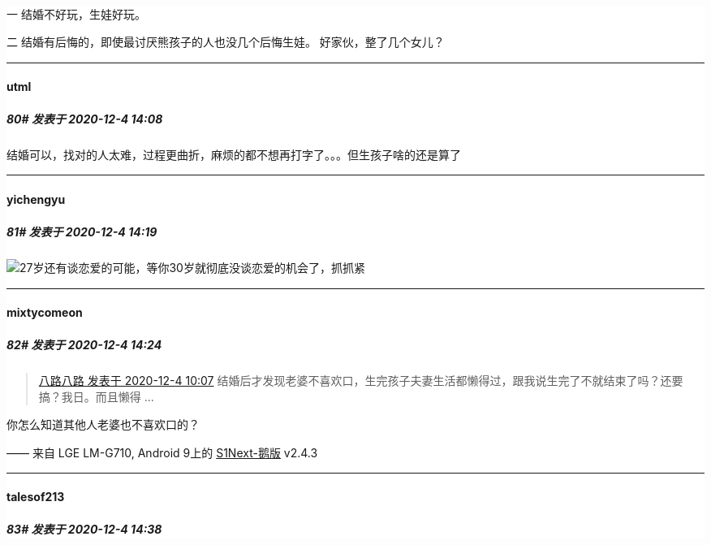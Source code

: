 一 结婚不好玩，生娃好玩。


二 结婚有后悔的，即使最讨厌熊孩子的人也没几个后悔生娃。</blockquote>
好家伙，整了几个女儿？







*****

####  utml  
##### 80#       发表于 2020-12-4 14:08




结婚可以，找对的人太难，过程更曲折，麻烦的都不想再打字了。。。但生孩子啥的还是算了







*****

####  yichengyu  
##### 81#       发表于 2020-12-4 14:19



<img src="https://static.saraba1st.com/image/smiley/face2017/165.png" referrerpolicy="no-referrer">27岁还有谈恋爱的可能，等你30岁就彻底没谈恋爱的机会了，抓抓紧







*****

####  mixtycomeon  
##### 82#       发表于 2020-12-4 14:24



<blockquote><a href="httphttps://bbs.saraba1st.com/2b/forum.php?mod=redirect&amp;goto=findpost&amp;pid=49605154&amp;ptid=1975640" target="_blank">八路八路 发表于 2020-12-4 10:07</a>
结婚后才发现老婆不喜欢口，生完孩子夫妻生活都懒得过，跟我说生完了不就结束了吗？还要搞？我日。而且懒得 ...</blockquote>
你怎么知道其他人老婆也不喜欢口的？

—— 来自 LGE LM-G710, Android 9上的 [S1Next-鹅版](https://github.com/ykrank/S1-Next/releases) v2.4.3







*****

####  talesof213  
##### 83#       发表于 2020-12-4 14:38
